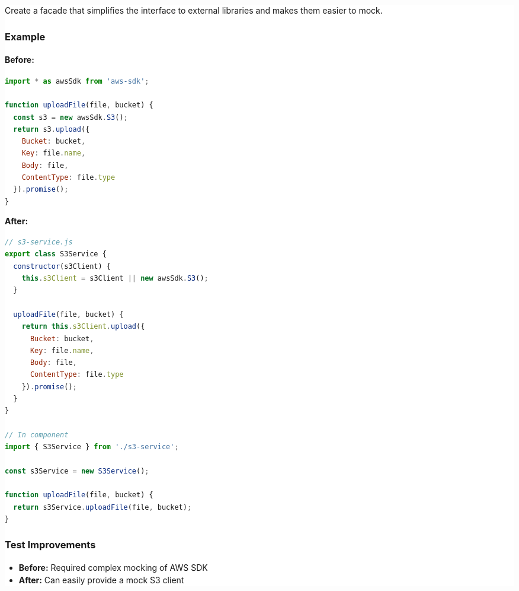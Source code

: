 Create a facade that simplifies the interface to external libraries and makes them easier to mock.

### Example

**Before:**

```javascript
import * as awsSdk from 'aws-sdk';

function uploadFile(file, bucket) {
  const s3 = new awsSdk.S3();
  return s3.upload({
    Bucket: bucket,
    Key: file.name,
    Body: file,
    ContentType: file.type
  }).promise();
}
```

**After:**

```javascript
// s3-service.js
export class S3Service {
  constructor(s3Client) {
    this.s3Client = s3Client || new awsSdk.S3();
  }
  
  uploadFile(file, bucket) {
    return this.s3Client.upload({
      Bucket: bucket,
      Key: file.name,
      Body: file,
      ContentType: file.type
    }).promise();
  }
}

// In component
import { S3Service } from './s3-service';

const s3Service = new S3Service();

function uploadFile(file, bucket) {
  return s3Service.uploadFile(file, bucket);
}
```

### Test Improvements

- **Before:** Required complex mocking of AWS SDK
- **After:** Can easily provide a mock S3 client
